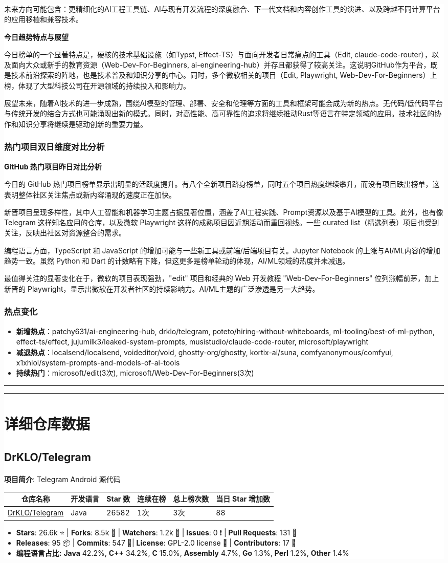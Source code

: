 未来方向可能包含：更精细化的AI工程工具链、AI与现有开发流程的深度融合、下一代文档和内容创作工具的演进、以及跨越不同计算平台的应用移植和兼容技术。

**今日趋势特点与展望**

今日榜单的一个显著特点是，硬核的技术基础设施（如Typst, Effect-TS）与面向开发者日常痛点的工具（Edit, claude-code-router），以及面向大众或新手的教育资源（Web-Dev-For-Beginners, ai-engineering-hub）并存且都获得了较高关注。这说明GitHub作为平台，既是技术前沿探索的阵地，也是技术普及和知识分享的中心。同时，多个微软相关的项目（Edit, Playwright, Web-Dev-For-Beginners）上榜，体现了大型科技公司在开源领域的持续投入和影响力。

展望未来，随着AI技术的进一步成熟，围绕AI模型的管理、部署、安全和伦理等方面的工具和框架可能会成为新的热点。无代码/低代码平台与传统开发的结合方式也可能涌现出新的模式。同时，对高性能、高可靠性的追求将继续推动Rust等语言在特定领域的应用。技术社区的协作和知识分享将继续是驱动创新的重要力量。

### 热门项目双日维度对比分析

**GitHub 热门项目昨日对比分析**

今日的 GitHub 热门项目榜单显示出明显的活跃度提升。有八个全新项目跻身榜单，同时五个项目热度继续攀升，而没有项目跌出榜单，这表明整体社区关注焦点或新内容涌现的速度正在加快。

新晋项目呈现多样性，其中人工智能和机器学习主题占据显著位置，涵盖了AI工程实践、Prompt资源以及基于AI模型的工具。此外，也有像 Telegram 这样知名应用的仓库，以及微软 Playwright 这样的成熟项目因近期活动而重回视线。一些 curated list（精选列表）项目也受到关注，反映出社区对资源整合的需求。

编程语言方面，TypeScript 和 JavaScript 的增加可能与一些新工具或前端/后端项目有关。Jupyter Notebook 的上涨与AI/ML内容的增加趋势一致。虽然 Python 和 Dart 的计数略有下降，但这更多是榜单轮动的体现，AI/ML领域的热度并未减退。

最值得关注的显著变化在于，微软的项目表现强劲，"edit" 项目和经典的 Web 开发教程 "Web-Dev-For-Beginners" 位列涨幅前茅，加上新晋的 Playwright，显示出微软在开发者社区的持续影响力。AI/ML主题的广泛渗透是另一大趋势。

### 热点变化

- **新增热点**：patchy631/ai-engineering-hub, drklo/telegram, poteto/hiring-without-whiteboards, ml-tooling/best-of-ml-python, effect-ts/effect, jujumilk3/leaked-system-prompts, musistudio/claude-code-router, microsoft/playwright
- **减退热点**：localsend/localsend, voideditor/void, ghostty-org/ghostty, kortix-ai/suna, comfyanonymous/comfyui, x1xhlol/system-prompts-and-models-of-ai-tools
- **持续热门**：microsoft/edit(3次), microsoft/Web-Dev-For-Beginners(3次)

---

---

# 详细仓库数据

## DrKLO/Telegram

**项目简介**: Telegram Android 源代码

| 仓库名称  | 开发语言 | Star 数 | 连续在榜 | 总上榜次数 | 当日 Star 增加数 |
| -------  | ------- | ------- | -------- | ---------- | --------------- |
| [DrKLO/Telegram](https://github.com/DrKLO/Telegram)  | Java | 26582 | 1次 | 3次 | 88 |

- **Stars**: 26.6k ⭐ | **Forks**: 8.5k 🔄 | **Watchers**: 1.2k 👀 | **Issues**: 0 ❗ | **Pull Requests**: 131 🔀
- **Releases**: 95 📦 | **Commits**: 547 📝| **License**: GPL-2.0 license 📜 | **Contributors**: 17 👥 
- **编程语言占比:** **Java** 42.2%, **C++** 34.2%, **C** 15.0%, **Assembly** 4.7%, **Go** 1.3%, **Perl** 1.2%, **Other** 1.4%
